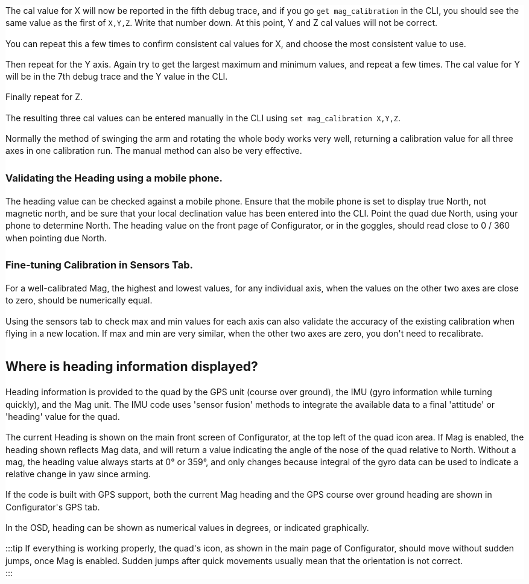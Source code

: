 The cal value for X will now be reported in the fifth debug trace, and if you go `get mag_calibration` in the CLI, you should see the same value as the first of `X,Y,Z`. Write that number down. At this point, Y and Z cal values will not be correct.

You can repeat this a few times to confirm consistent cal values for X, and choose the most consistent value to use.

Then repeat for the Y axis. Again try to get the largest maximum and minimum values, and repeat a few times. The cal value for Y will be in the 7th debug trace and the Y value in the CLI.

Finally repeat for Z.

The resulting three cal values can be entered manually in the CLI using `set mag_calibration X,Y,Z`.

Normally the method of swinging the arm and rotating the whole body works very well, returning a calibration value for all three axes in one calibration run. The manual method can also be very effective.

### Validating the Heading using a mobile phone.

The heading value can be checked against a mobile phone. Ensure that the mobile phone is set to display true North, not magnetic north, and be sure that your local declination value has been entered into the CLI. Point the quad due North, using your phone to determine North. The heading value on the front page of Configurator, or in the goggles, should read close to 0 / 360 when pointing due North.

### Fine-tuning Calibration in Sensors Tab.

For a well-calibrated Mag, the highest and lowest values, for any individual axis, when the values on the other two axes are close to zero, should be numerically equal.

Using the sensors tab to check max and min values for each axis can also validate the accuracy of the existing calibration when flying in a new location. If max and min are very similar, when the other two axes are zero, you don't need to recalibrate.

## Where is heading information displayed?

Heading information is provided to the quad by the GPS unit (course over ground), the IMU (gyro information while turning quickly), and the Mag unit. The IMU code uses 'sensor fusion' methods to integrate the available data to a final 'attitude' or 'heading' value for the quad.

The current Heading is shown on the main front screen of Configurator, at the top left of the quad icon area. If Mag is enabled, the heading shown reflects Mag data, and will return a value indicating the angle of the nose of the quad relative to North. Without a mag, the heading value always starts at 0° or 359°, and only changes because integral of the gyro data can be used to indicate a relative change in yaw since arming.

If the code is built with GPS support, both the current Mag heading and the GPS course over ground heading are shown in Configurator's GPS tab.

In the OSD, heading can be shown as numerical values in degrees, or indicated graphically.

:::tip
If everything is working properly, the quad's icon, as shown in the main page of Configurator, should move without sudden jumps, once Mag is enabled. Sudden jumps after quick movements usually mean that the orientation is not correct.  
:::
